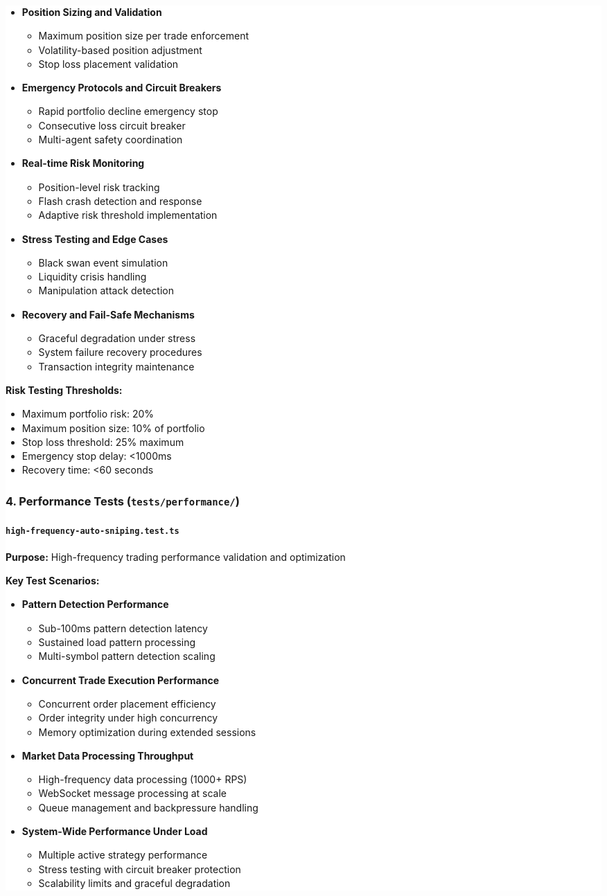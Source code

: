 - **Position Sizing and Validation**
  - Maximum position size per trade enforcement
  - Volatility-based position adjustment
  - Stop loss placement validation

- **Emergency Protocols and Circuit Breakers**
  - Rapid portfolio decline emergency stop
  - Consecutive loss circuit breaker
  - Multi-agent safety coordination

- **Real-time Risk Monitoring**
  - Position-level risk tracking
  - Flash crash detection and response
  - Adaptive risk threshold implementation

- **Stress Testing and Edge Cases**
  - Black swan event simulation
  - Liquidity crisis handling
  - Manipulation attack detection

- **Recovery and Fail-Safe Mechanisms**
  - Graceful degradation under stress
  - System failure recovery procedures
  - Transaction integrity maintenance

**Risk Testing Thresholds:**
- Maximum portfolio risk: 20%
- Maximum position size: 10% of portfolio
- Stop loss threshold: 25% maximum
- Emergency stop delay: <1000ms
- Recovery time: <60 seconds

### 4. Performance Tests (`tests/performance/`)

#### **`high-frequency-auto-sniping.test.ts`**
**Purpose:** High-frequency trading performance validation and optimization

**Key Test Scenarios:**
- **Pattern Detection Performance**
  - Sub-100ms pattern detection latency
  - Sustained load pattern processing
  - Multi-symbol pattern detection scaling

- **Concurrent Trade Execution Performance**
  - Concurrent order placement efficiency
  - Order integrity under high concurrency
  - Memory optimization during extended sessions

- **Market Data Processing Throughput**
  - High-frequency data processing (1000+ RPS)
  - WebSocket message processing at scale
  - Queue management and backpressure handling

- **System-Wide Performance Under Load**
  - Multiple active strategy performance
  - Stress testing with circuit breaker protection
  - Scalability limits and graceful degradation
